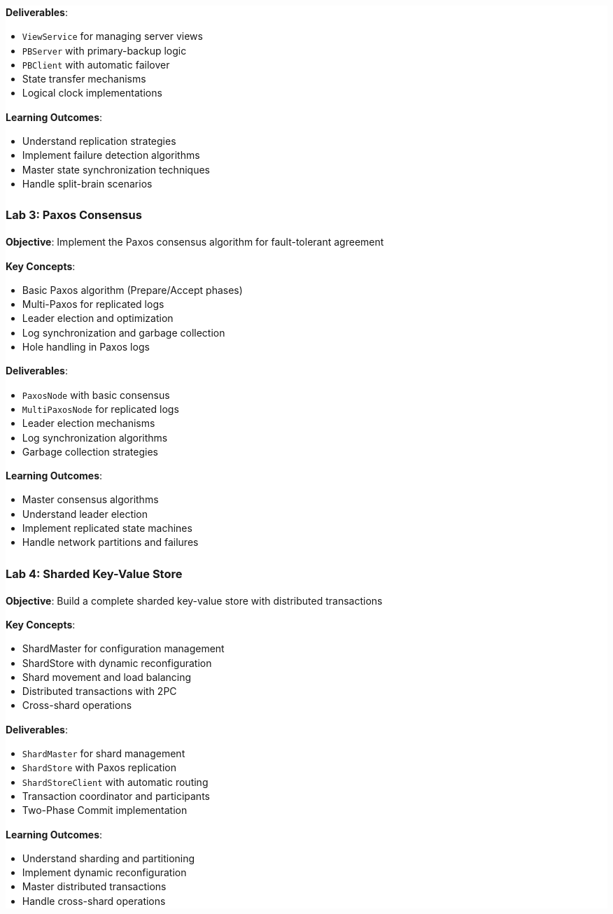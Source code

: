 **Deliverables**:
- `ViewService` for managing server views
- `PBServer` with primary-backup logic
- `PBClient` with automatic failover
- State transfer mechanisms
- Logical clock implementations

**Learning Outcomes**:
- Understand replication strategies
- Implement failure detection algorithms
- Master state synchronization techniques
- Handle split-brain scenarios

### Lab 3: Paxos Consensus
**Objective**: Implement the Paxos consensus algorithm for fault-tolerant agreement

**Key Concepts**:
- Basic Paxos algorithm (Prepare/Accept phases)
- Multi-Paxos for replicated logs
- Leader election and optimization
- Log synchronization and garbage collection
- Hole handling in Paxos logs

**Deliverables**:
- `PaxosNode` with basic consensus
- `MultiPaxosNode` for replicated logs
- Leader election mechanisms
- Log synchronization algorithms
- Garbage collection strategies

**Learning Outcomes**:
- Master consensus algorithms
- Understand leader election
- Implement replicated state machines
- Handle network partitions and failures

### Lab 4: Sharded Key-Value Store
**Objective**: Build a complete sharded key-value store with distributed transactions

**Key Concepts**:
- ShardMaster for configuration management
- ShardStore with dynamic reconfiguration
- Shard movement and load balancing
- Distributed transactions with 2PC
- Cross-shard operations

**Deliverables**:
- `ShardMaster` for shard management
- `ShardStore` with Paxos replication
- `ShardStoreClient` with automatic routing
- Transaction coordinator and participants
- Two-Phase Commit implementation

**Learning Outcomes**:
- Understand sharding and partitioning
- Implement dynamic reconfiguration
- Master distributed transactions
- Handle cross-shard operations
